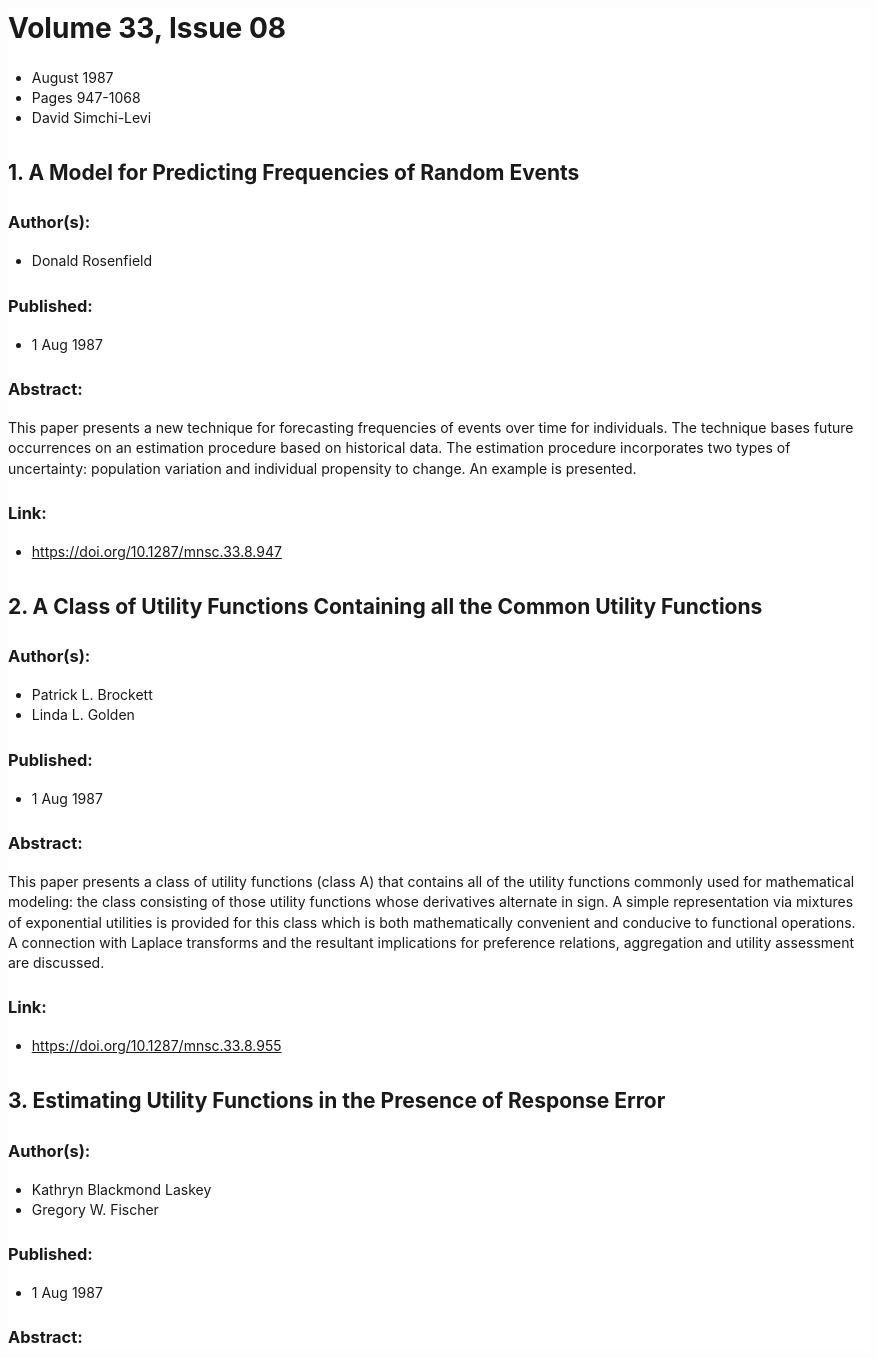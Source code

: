 # Volume 33, Issue 08
- August 1987
- Pages 947-1068
- David Simchi-Levi

## 1. A Model for Predicting Frequencies of Random Events
### Author(s):
- Donald Rosenfield
### Published:
- 1 Aug 1987
### Abstract:
This paper presents a new technique for forecasting frequencies of events over time for individuals. The technique bases future occurrences on an estimation procedure based on historical data. The estimation procedure incorporates two types of uncertainty: population variation and individual propensity to change. An example is presented.
### Link:
- https://doi.org/10.1287/mnsc.33.8.947

## 2. A Class of Utility Functions Containing all the Common Utility Functions
### Author(s):
- Patrick L. Brockett
- Linda L. Golden
### Published:
- 1 Aug 1987
### Abstract:
This paper presents a class of utility functions (class A) that contains all of the utility functions commonly used for mathematical modeling: the class consisting of those utility functions whose derivatives alternate in sign. A simple representation via mixtures of exponential utilities is provided for this class which is both mathematically convenient and conducive to functional operations. A connection with Laplace transforms and the resultant implications for preference relations, aggregation and utility assessment are discussed.
### Link:
- https://doi.org/10.1287/mnsc.33.8.955

## 3. Estimating Utility Functions in the Presence of Response Error
### Author(s):
- Kathryn Blackmond Laskey
- Gregory W. Fischer
### Published:
- 1 Aug 1987
### Abstract: